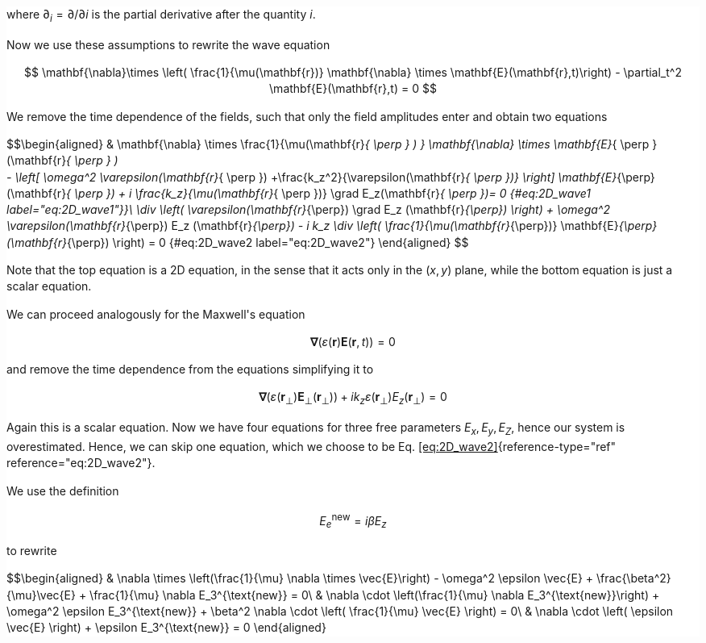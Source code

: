 where $\partial_i = \partial/\partial i$ is the partial derivative after the quantity $i$.

Now we use these assumptions to rewrite the wave equation 

$$
\mathbf{\nabla}\times  \left( \frac{1}{\mu(\mathbf{r})} \mathbf{\nabla} \times \mathbf{E}(\mathbf{r},t)\right)  - \partial_t^2 \mathbf{E}(\mathbf{r},t) = 0 
$$

We remove the time dependence of the fields, such that only the field
amplitudes enter and obtain two equations 

$$\begin{aligned}
     & \mathbf{\nabla} \times \frac{1}{\mu(\mathbf{r}_{ \perp } ) } \mathbf{\nabla} \times \mathbf{E}_{ \perp }(\mathbf{r}_{ \perp } )  
		- \left[ \omega^2 \varepsilon(\mathbf{r}_{ \perp }) +\frac{k_z^2}{\varepsilon(\mathbf{r}_{ \perp })} \right] 
          \mathbf{E}_{\perp}(\mathbf{r}_{ \perp }) + i \frac{k_z}{\mu(\mathbf{r}_{ \perp })} \grad E_z(\mathbf{r}_{ \perp })= 0 {#eq:2D_wave1 label="eq:2D_wave1"}}\\ 
     \div \left( \varepsilon(\mathbf{r}_{\perp}) \grad E_z (\mathbf{r}_{\perp}) \right) + \omega^2 \varepsilon(\mathbf{r}_{\perp})  E_z (\mathbf{r}_{\perp}) - i k_z \div \left( \frac{1}{\mu(\mathbf{r}_{\perp})} \mathbf{E}_{\perp}(\mathbf{r}_{\perp}) \right) = 0 {#eq:2D_wave2 label="eq:2D_wave2"}
 \end{aligned} 
$$

Note that the top equation is a 2D equation, in the sense that it acts only in the $(x,y)$ plane, while the bottom equation is just a scalar equation.

We can proceed analogously for the Maxwell's equation 

$$
    \mathbf{\nabla} \left( \varepsilon(\mathbf{r})\mathbf{E}(\mathbf{r},t)  \right) =0
$$

and remove the time dependence from the equations simplifying it to

$$
     \mathbf{\nabla} \left( \varepsilon(\mathbf{r}_{ \perp }) \mathbf{E}_{\perp}(\mathbf{r}_{ \perp })\right)
		+ i k_z \varepsilon(\mathbf{r}_{ \perp }) E_z(\mathbf{r}_{ \perp })=0 
$$

Again this is a scalar equation. Now we have four equations for three free parameters $E_x,E_y,E_Z$, hence our system is overestimated. Hence, we can skip one equation, which we choose to be
Eq. [\[eq:2D_wave2\]](#eq:2D_wave2){reference-type="ref" reference="eq:2D_wave2"}.

We use the definition

$$
    E_e^{\text{new}} = i \beta E_z
$$

to rewrite 

$$\begin{aligned}
    &
    \nabla \times \left(\frac{1}{\mu} \nabla \times \vec{E}\right)
    - \omega^2 \epsilon \vec{E}
    + \frac{\beta^2}{\mu}\vec{E}
    + \frac{1}{\mu} \nabla E_3^{\text{new}}
    = 0\\
    &
    \nabla \cdot \left(\frac{1}{\mu} \nabla E_3^{\text{new}}\right)
    + \omega^2 \epsilon E_3^{\text{new}}
    + \beta^2 \nabla \cdot \left( \frac{1}{\mu} \vec{E} \right)
    = 0\\
    &
    \nabla \cdot \left( \epsilon \vec{E} \right)
    + \epsilon E_3^{\text{new}}
    = 0 \end{aligned}